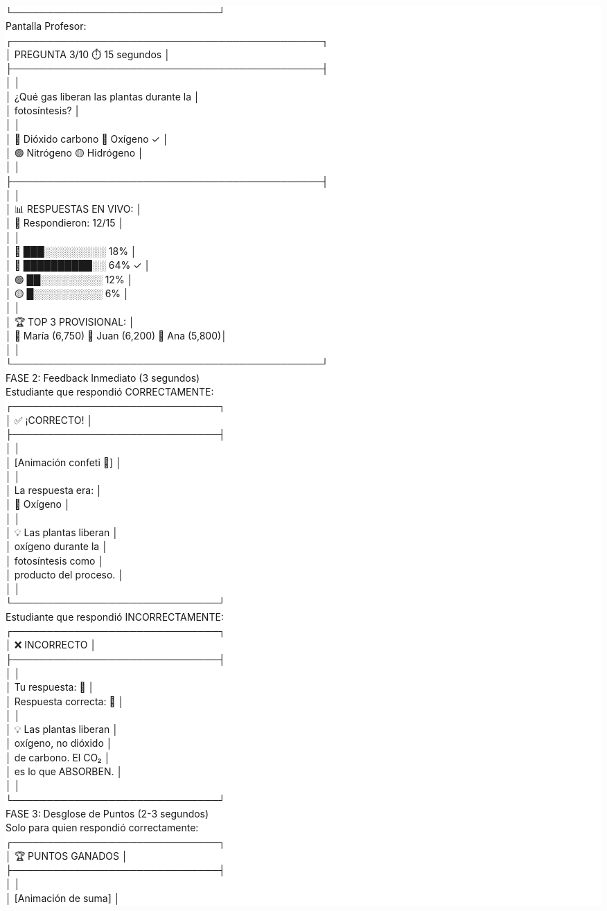 └──────────────────────────────┘  
Pantalla Profesor:  
┌─────────────────────────────────────────────┐  
│ PREGUNTA 3/10              ⏱️ 15 segundos   │  
├─────────────────────────────────────────────┤  
│                                             │  
│ ¿Qué gas liberan las plantas durante la    │  
│ fotosíntesis?                               │  
│                                             │  
│ 🔴 Dióxido carbono  🔵 Oxígeno ✓            │  
│ 🟢 Nitrógeno        🟡 Hidrógeno            │  
│                                             │  
├─────────────────────────────────────────────┤  
│                                             │  
│ 📊 RESPUESTAS EN VIVO:                      │  
│ 👥 Respondieron: 12/15                      │  
│                                             │  
│ 🔴 ███░░░░░░░░░ 18%                         │  
│ 🔵 ██████████░░ 64% ✓                       │  
│ 🟢 ██░░░░░░░░░ 12%                          │  
│ 🟡 █░░░░░░░░░░  6%                          │  
│                                             │  
│ 🏆 TOP 3 PROVISIONAL:                       │  
│ 🥇 María (6,750) 🥈 Juan (6,200) 🥉 Ana (5,800)│  
│                                             │  
└─────────────────────────────────────────────┘  
FASE 2: Feedback Inmediato (3 segundos)  
Estudiante que respondió CORRECTAMENTE:  
┌──────────────────────────────┐  
│        ✅ ¡CORRECTO!         │  
├──────────────────────────────┤  
│                              │  
│   [Animación confeti 🎉]     │  
│                              │  
│   La respuesta era:          │  
│        🔵 Oxígeno            │  
│                              │  
│   💡 Las plantas liberan     │  
│      oxígeno durante la      │  
│      fotosíntesis como       │  
│      producto del proceso.   │  
│                              │  
└──────────────────────────────┘  
Estudiante que respondió INCORRECTAMENTE:  
┌──────────────────────────────┐  
│       ❌ INCORRECTO          │  
├──────────────────────────────┤  
│                              │  
│   Tu respuesta: 🔴           │  
│   Respuesta correcta: 🔵     │  
│                              │  
│   💡 Las plantas liberan     │  
│      oxígeno, no dióxido     │  
│      de carbono. El CO₂      │  
│      es lo que ABSORBEN.     │  
│                              │  
└──────────────────────────────┘  
FASE 3: Desglose de Puntos (2-3 segundos)  
Solo para quien respondió correctamente:  
┌──────────────────────────────┐  
│    🏆 PUNTOS GANADOS         │  
├──────────────────────────────┤  
│                              │  
│  [Animación de suma]         │  